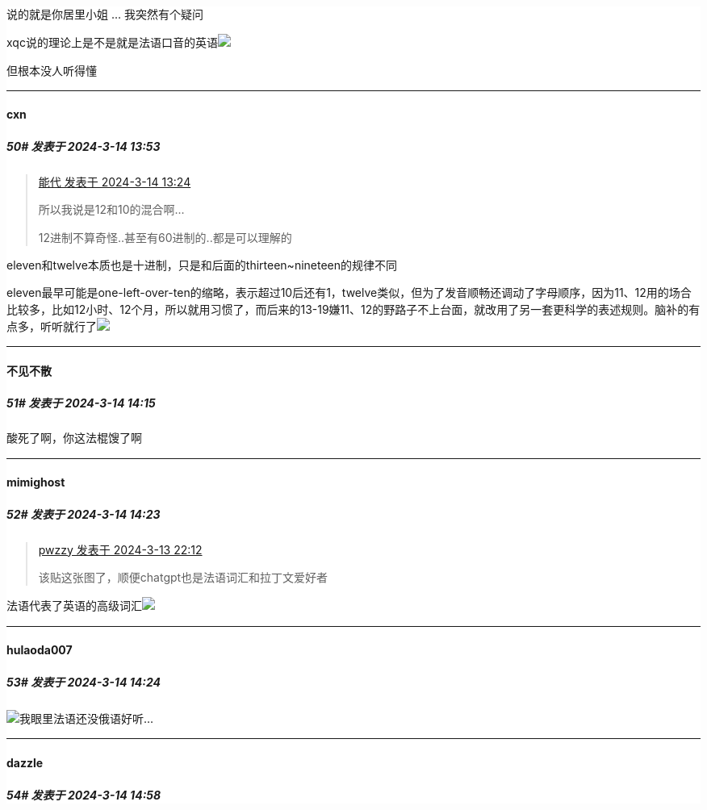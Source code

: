 说的就是你居里小姐 ...</blockquote>
我突然有个疑问

xqc说的理论上是不是就是法语口音的英语<img src="https://static.saraba1st.com/image/smiley/face2017/220.png" referrerpolicy="no-referrer">

但根本没人听得懂

*****

####  cxn  
##### 50#       发表于 2024-3-14 13:53

<blockquote><a href="httphttps://bbs.saraba1st.com/2b/forum.php?mod=redirect&amp;goto=findpost&amp;pid=64250957&amp;ptid=2175414" target="_blank">能代 发表于 2024-3-14 13:24</a>

所以我说是12和10的混合啊...

12进制不算奇怪..甚至有60进制的..都是可以理解的</blockquote>
eleven和twelve本质也是十进制，只是和后面的thirteen~nineteen的规律不同

eleven最早可能是one-left-over-ten的缩略，表示超过10后还有1，twelve类似，但为了发音顺畅还调动了字母顺序，因为11、12用的场合比较多，比如12小时、12个月，所以就用习惯了，而后来的13-19嫌11、12的野路子不上台面，就改用了另一套更科学的表述规则。脑补的有点多，听听就行了<img src="https://static.saraba1st.com/image/smiley/face2017/044.png" referrerpolicy="no-referrer">


*****

####  不见不散  
##### 51#       发表于 2024-3-14 14:15

酸死了啊，你这法棍馊了啊


*****

####  mimighost  
##### 52#       发表于 2024-3-14 14:23

<blockquote><a href="httphttps://bbs.saraba1st.com/2b/forum.php?mod=redirect&amp;goto=findpost&amp;pid=64245275&amp;ptid=2175414" target="_blank">pwzzy 发表于 2024-3-13 22:12</a>

该贴这张图了，顺便chatgpt也是法语词汇和拉丁文爱好者</blockquote>
法语代表了英语的高级词汇<img src="https://static.saraba1st.com/image/smiley/face2017/065.png" referrerpolicy="no-referrer">

*****

####  hulaoda007  
##### 53#       发表于 2024-3-14 14:24

<img src="https://static.saraba1st.com/image/smiley/face2017/068.png" referrerpolicy="no-referrer">我眼里法语还没俄语好听...


*****

####  dazzle  
##### 54#       发表于 2024-3-14 14:58

